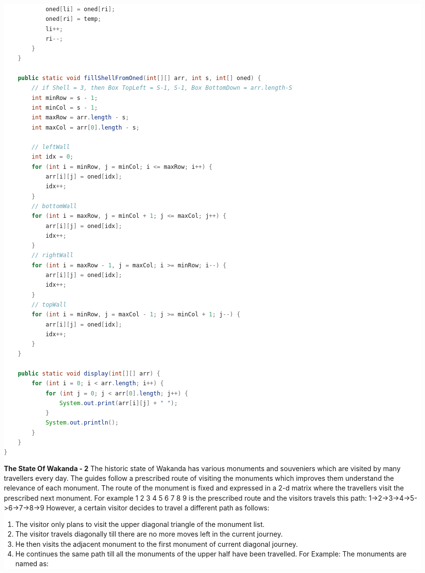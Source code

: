 ```java
            oned[li] = oned[ri];
            oned[ri] = temp;
            li++;
            ri--;
        }
    }

    public static void fillShellFromOned(int[][] arr, int s, int[] oned) {
        // if Shell = 3, then Box TopLeft = S-1, S-1, Box BottomDown = arr.length-S
        int minRow = s - 1;
        int minCol = s - 1;
        int maxRow = arr.length - s;
        int maxCol = arr[0].length - s;

        // leftWall
        int idx = 0;
        for (int i = minRow, j = minCol; i <= maxRow; i++) {
            arr[i][j] = oned[idx];
            idx++;
        }
        // bottomWall
        for (int i = maxRow, j = minCol + 1; j <= maxCol; j++) {
            arr[i][j] = oned[idx];
            idx++;
        }
        // rightWall
        for (int i = maxRow - 1, j = maxCol; i >= minRow; i--) {
            arr[i][j] = oned[idx];
            idx++;
        }
        // topWall
        for (int i = minRow, j = maxCol - 1; j >= minCol + 1; j--) {
            arr[i][j] = oned[idx];
            idx++;
        }
    }

    public static void display(int[][] arr) {
        for (int i = 0; i < arr.length; i++) {
            for (int j = 0; j < arr[0].length; j++) {
                System.out.print(arr[i][j] + " ");
            }
            System.out.println();
        }
    }
}
```
**The State Of Wakanda - 2**
The historic state of Wakanda has various monuments and souveniers which are visited by many travellers every day. The guides follow a prescribed route of visiting the monuments which improves them understand the relevance of each monument. The route of the monument is fixed and expressed in a 2-d matrix where the travellers visit the prescribed next monument. For example
1  2  3
4  5  6
7  8  9
is the prescribed route and the visitors travels this path: 1->2->3->4->5->6->7->8->9
However, a certain visitor decides to travel a different path as follows:
1. The visitor only plans to visit the upper diagonal triangle of the monument list.
2. The visitor travels diagonally till there are no more moves left in the current journey. 
3. He then visits the adjacent monument to the first monument of current diagonal journey. 
4. He continues the same path till all the monuments of the upper half have been travelled.
For Example:
The monuments are named as: